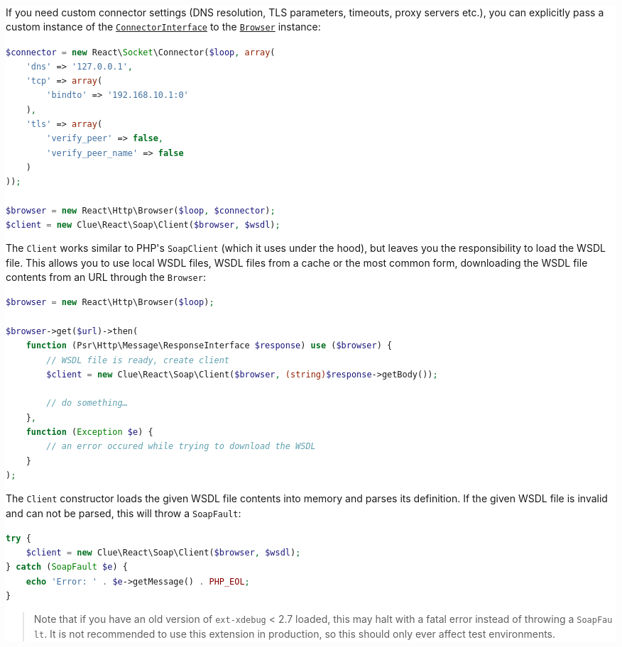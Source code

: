 If you need custom connector settings (DNS resolution, TLS parameters, timeouts,
proxy servers etc.), you can explicitly pass a custom instance of the
[`ConnectorInterface`](https://github.com/reactphp/socket#connectorinterface)
to the [`Browser`](https://github.com/reactphp/http#browser) instance:

```php
$connector = new React\Socket\Connector($loop, array(
    'dns' => '127.0.0.1',
    'tcp' => array(
        'bindto' => '192.168.10.1:0'
    ),
    'tls' => array(
        'verify_peer' => false,
        'verify_peer_name' => false
    )
));

$browser = new React\Http\Browser($loop, $connector);
$client = new Clue\React\Soap\Client($browser, $wsdl);
```

The `Client` works similar to PHP's `SoapClient` (which it uses under the
hood), but leaves you the responsibility to load the WSDL file. This allows
you to use local WSDL files, WSDL files from a cache or the most common form,
downloading the WSDL file contents from an URL through the `Browser`:

```php
$browser = new React\Http\Browser($loop);

$browser->get($url)->then(
    function (Psr\Http\Message\ResponseInterface $response) use ($browser) {
        // WSDL file is ready, create client
        $client = new Clue\React\Soap\Client($browser, (string)$response->getBody());

        // do something…
    },
    function (Exception $e) {
        // an error occured while trying to download the WSDL
    }
);
```

The `Client` constructor loads the given WSDL file contents into memory and
parses its definition. If the given WSDL file is invalid and can not be
parsed, this will throw a `SoapFault`:

```php
try {
    $client = new Clue\React\Soap\Client($browser, $wsdl);
} catch (SoapFault $e) {
    echo 'Error: ' . $e->getMessage() . PHP_EOL;
}
```

> Note that if you have an old version of `ext-xdebug` < 2.7 loaded, this may
  halt with a fatal error instead of throwing a `SoapFault`. It is not
  recommended to use this extension in production, so this should only ever
  affect test environments.
